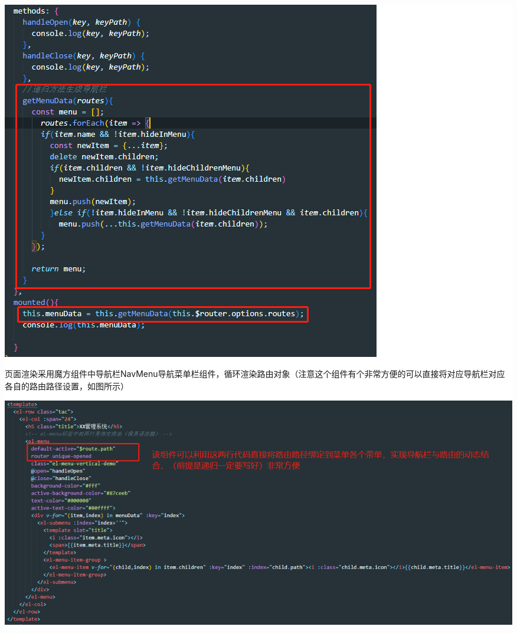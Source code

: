 ![image-20220915144749744](从0到1demo搭建大全.assets/image-20220915144749744.png)

页面渲染采用魔方组件中导航栏NavMenu导航菜单栏组件，循环渲染路由对象（注意这个组件有个非常方便的可以直接将对应导航栏对应各自的路由路径设置，如图所示）

![image-20220915142729359](从0到1demo搭建大全.assets/image-20220915142729359.png)
